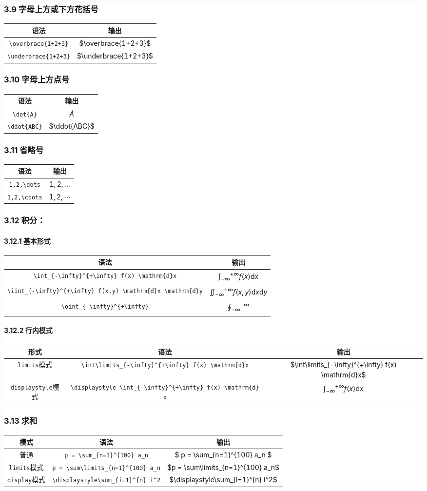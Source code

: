 ### 3.9 字母上方或下方花括号

| 语法                   | 输出                   |
|:--------------------:|:--------------------:|
| `\overbrace{1+2+3}`  | $\overbrace{1+2+3}$  |
| `\underbrace{1+2+3}` | $\underbrace{1+2+3}$ |

### 3.10 字母上方点号

| 语法           | 输出           |
|:------------:|:------------:|
| `\dot{A}`    | $\dot{A}$    |
| `\ddot{ABC}` | $\ddot{ABC}$ |

### 3.11 省略号

| 语法           | 输出           |
|:------------:|:------------:|
| `1,2,\dots`  | $1,2,\dots$  |
| `1,2,\cdots` | $1,2,\cdots$ |

### 3.12 积分：

#### 3.12.1 基本形式

| 语法                                                         | 输出                                                         |
|:----------------------------------------------------------:|:----------------------------------------------------------:|
| `\int_{-\infty}^{+\infty} f(x) \mathrm{d}x`                | $\int_{-\infty}^{+\infty} f(x) \mathrm{d}x$                |
| `\iint_{-\infty}^{+\infty} f(x,y) \mathrm{d}x \mathrm{d}y` | $\iint_{-\infty}^{+\infty} f(x,y) \mathrm{d}x \mathrm{d}y$ |
| `\oint_{-\infty}^{+\infty}`                                | $\oint_{-\infty}^{+\infty}$                                |

#### 3.12.2 行内模式

| 形式               | 语法                                                        | 输出                                                        |
|:----------------:|:---------------------------------------------------------:|:---------------------------------------------------------:|
| `limits`模式       | `\int\limits_{-\infty}^{+\infty} f(x) \mathrm{d}x`        | $\int\limits_{-\infty}^{+\infty} f(x) \mathrm{d}x$        |
| `displaystyle`模式 | `\displaystyle \int_{-\infty}^{+\infty} f(x) \mathrm{d}x` | $\displaystyle \int_{-\infty}^{+\infty} f(x) \mathrm{d}x$ |

### 3.13 求和

| 模式          | 语法                                | 输出                                |
|:-----------:|:---------------------------------:|:---------------------------------:|
| 普通          | `p = \sum_{n=1}^{100} a_n`        | $ p = \sum_{n=1}^{100} a_n $      |
| `limits`模式  | `p = \sum\limits_{n=1}^{100} a_n` | $p = \sum\limits_{n=1}^{100} a_n$ |
| `display`模式 | `\displaystyle\sum_{i=1}^{n} i^2` | $\displaystyle\sum_{i=1}^{n} i^2$ |
